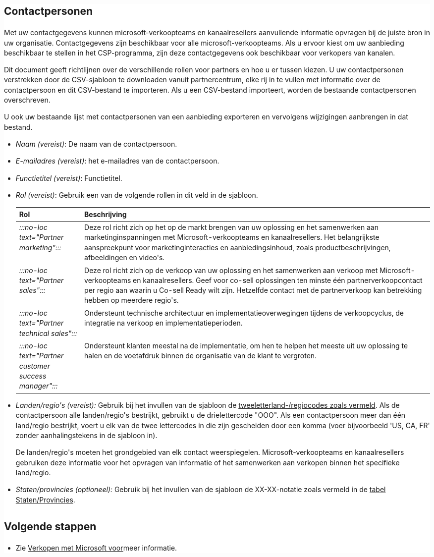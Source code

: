## <a name="contacts"></a>Contactpersonen

Met uw contactgegevens kunnen microsoft-verkoopteams en kanaalresellers aanvullende informatie opvragen bij de juiste bron in uw organisatie. Contactgegevens zijn beschikbaar voor alle microsoft-verkoopteams. Als u ervoor kiest om uw aanbieding beschikbaar te stellen in het CSP-programma, zijn deze contactgegevens ook beschikbaar voor verkopers van kanalen.

Dit document geeft richtlijnen over de verschillende rollen voor partners en hoe u er tussen kiezen. U uw contactpersonen verstrekken door de CSV-sjabloon te downloaden vanuit partnercentrum, elke rij in te vullen met informatie over de contactpersoon en dit CSV-bestand te importeren. Als u een CSV-bestand importeert, worden de bestaande contactpersonen overschreven.

U ook uw bestaande lijst met contactpersonen van een aanbieding exporteren en vervolgens wijzigingen aanbrengen in dat bestand.

* *Naam (vereist)*: De naam van de contactpersoon.
* *E-mailadres (vereist)*: het e-mailadres van de contactpersoon.
* *Functietitel (vereist)*: Functietitel.
* *Rol (vereist)*: Gebruik een van de volgende rollen in dit veld in de sjabloon.

    | **Rol**    | **Beschrijving**  |
    | :------------------- | :-------------------|
    | *:::no-loc text="Partner marketing":::* | Deze rol richt zich op het op de markt brengen van uw oplossing en het samenwerken aan marketinginspanningen met Microsoft-verkoopteams en kanaalresellers. Het belangrijkste aanspreekpunt voor marketinginteracties en aanbiedingsinhoud, zoals productbeschrijvingen, afbeeldingen en video's. |
    | *:::no-loc text="Partner sales":::* | Deze rol richt zich op de verkoop van uw oplossing en het samenwerken aan verkoop met Microsoft-verkoopteams en kanaalresellers. Geef voor co-sell oplossingen ten minste één partnerverkoopcontact per regio aan waarin u Co-sell Ready wilt zijn. Hetzelfde contact met de partnerverkoop kan betrekking hebben op meerdere regio's. |
    | *:::no-loc text="Partner technical sales":::* | Ondersteunt technische architectuur en implementatieoverwegingen tijdens de verkoopcyclus, de integratie na verkoop en implementatieperioden. |
    | *:::no-loc text="Partner customer success manager":::* | Ondersteunt klanten meestal na de implementatie, om hen te helpen het meeste uit uw oplossing te halen en de voetafdruk binnen de organisatie van de klant te vergroten. |

* *Landen/regio's (vereist):*  Gebruik bij het invullen van de sjabloon de [tweeletterland-/regiocodes zoals vermeld](./commercial-marketplace-co-sell-countries.md). Als de contactpersoon alle landen/regio's bestrijkt, gebruikt u de drielettercode "OOO". Als een contactpersoon meer dan één land/regio bestrijkt, voert u elk van de twee lettercodes in die zijn gescheiden door een komma (voer bijvoorbeeld 'US, CA, FR' zonder aanhalingstekens in de sjabloon in).

    De landen/regio's moeten het grondgebied van elk contact weerspiegelen. Microsoft-verkoopteams en kanaalresellers gebruiken deze informatie voor het opvragen van informatie of het samenwerken aan verkopen binnen het specifieke land/regio.

* *Staten/provincies (optioneel):*  Gebruik bij het invullen van de sjabloon de XX-XX-notatie zoals vermeld in de [tabel Staten/Provincies](./commercial-marketplace-co-sell-states.md).

## <a name="next-steps"></a>Volgende stappen

- Zie [Verkopen met Microsoft voor](https://partner.microsoft.com/membership/sell-with-microsoft)meer informatie.
